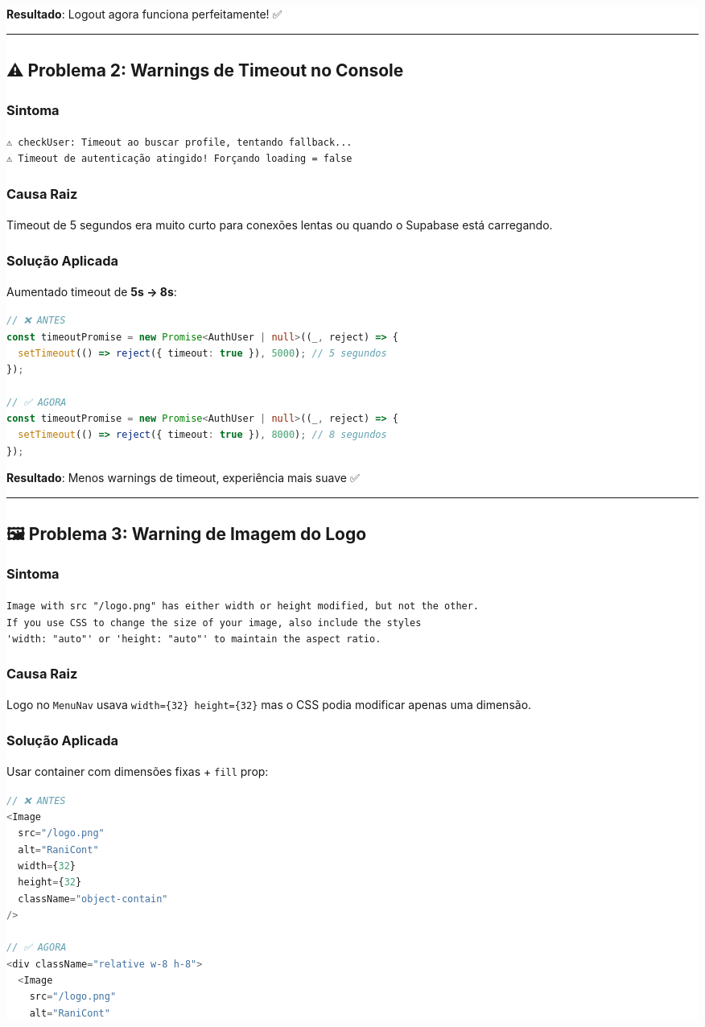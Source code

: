 **Resultado**: Logout agora funciona perfeitamente! ✅

---

## ⚠️ Problema 2: Warnings de Timeout no Console

### Sintoma
```
⚠️ checkUser: Timeout ao buscar profile, tentando fallback...
⚠️ Timeout de autenticação atingido! Forçando loading = false
```

### Causa Raiz
Timeout de 5 segundos era muito curto para conexões lentas ou quando o Supabase está carregando.

### Solução Aplicada
Aumentado timeout de **5s → 8s**:

```typescript
// ❌ ANTES
const timeoutPromise = new Promise<AuthUser | null>((_, reject) => {
  setTimeout(() => reject({ timeout: true }), 5000); // 5 segundos
});

// ✅ AGORA
const timeoutPromise = new Promise<AuthUser | null>((_, reject) => {
  setTimeout(() => reject({ timeout: true }), 8000); // 8 segundos
});
```

**Resultado**: Menos warnings de timeout, experiência mais suave ✅

---

## 🖼️ Problema 3: Warning de Imagem do Logo

### Sintoma
```
Image with src "/logo.png" has either width or height modified, but not the other. 
If you use CSS to change the size of your image, also include the styles 
'width: "auto"' or 'height: "auto"' to maintain the aspect ratio.
```

### Causa Raiz
Logo no `MenuNav` usava `width={32} height={32}` mas o CSS podia modificar apenas uma dimensão.

### Solução Aplicada
Usar container com dimensões fixas + `fill` prop:

```typescript
// ❌ ANTES
<Image
  src="/logo.png"
  alt="RaniCont"
  width={32}
  height={32}
  className="object-contain"
/>

// ✅ AGORA
<div className="relative w-8 h-8">
  <Image
    src="/logo.png"
    alt="RaniCont"
```